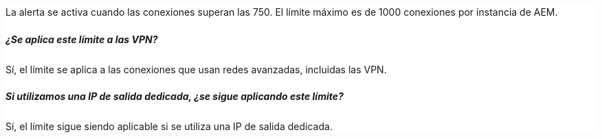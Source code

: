 La alerta se activa cuando las conexiones superan las 750. El límite máximo es de 1000 conexiones por instancia de AEM.

##### ¿Se aplica este límite a las VPN?

Sí, el límite se aplica a las conexiones que usan redes avanzadas, incluidas las VPN.

##### Si utilizamos una IP de salida dedicada, ¿se sigue aplicando este límite?

Sí, el límite sigue siendo aplicable si se utiliza una IP de salida dedicada.
